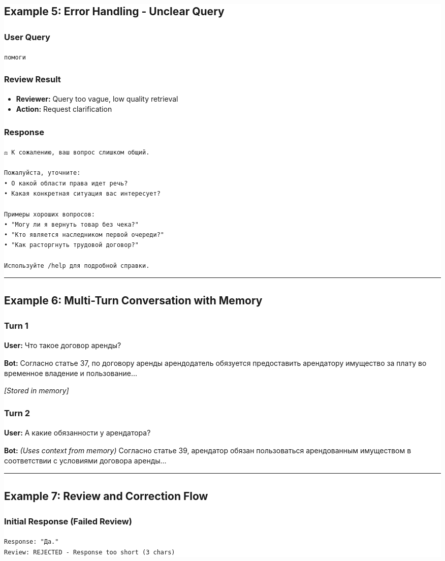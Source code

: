 ## Example 5: Error Handling - Unclear Query

### User Query
```
помоги
```

### Review Result
- **Reviewer:** Query too vague, low quality retrieval
- **Action:** Request clarification

### Response
```
⚖️ К сожалению, ваш вопрос слишком общий.

Пожалуйста, уточните:
• О какой области права идет речь?
• Какая конкретная ситуация вас интересует?

Примеры хороших вопросов:
• "Могу ли я вернуть товар без чека?"
• "Кто является наследником первой очереди?"
• "Как расторгнуть трудовой договор?"

Используйте /help для подробной справки.
```

---

## Example 6: Multi-Turn Conversation with Memory

### Turn 1
**User:** Что такое договор аренды?

**Bot:** Согласно статье 37, по договору аренды арендодатель обязуется 
предоставить арендатору имущество за плату во временное владение и пользование...

*[Stored in memory]*

### Turn 2
**User:** А какие обязанности у арендатора?

**Bot:** *(Uses context from memory)* 
Согласно статье 39, арендатор обязан пользоваться арендованным имуществом 
в соответствии с условиями договора аренды...

---

## Example 7: Review and Correction Flow

### Initial Response (Failed Review)
```
Response: "Да."
Review: REJECTED - Response too short (3 chars)
```
